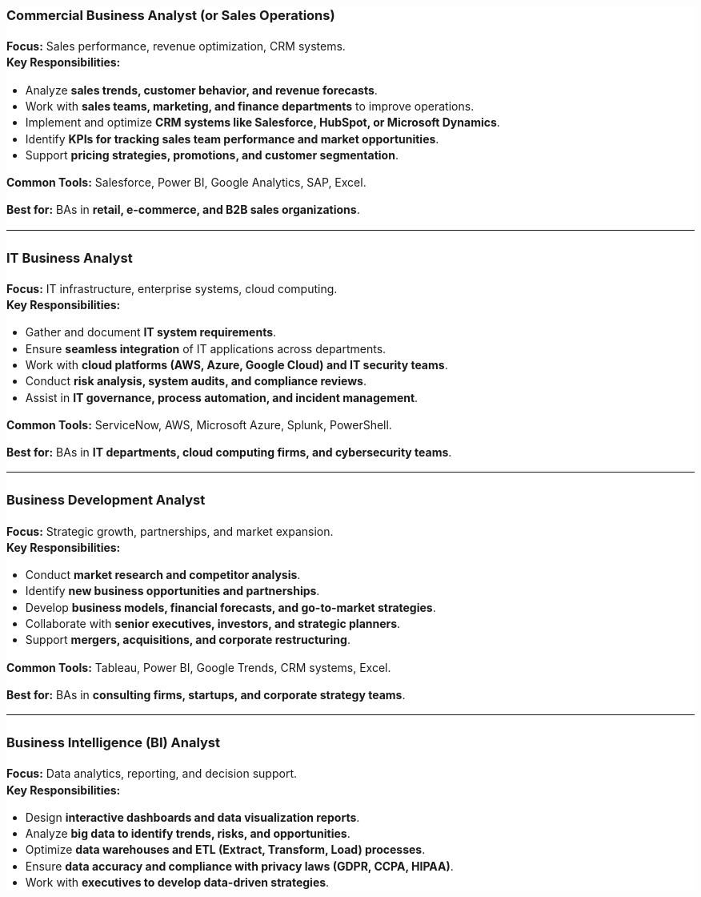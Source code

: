 ### Commercial Business Analyst (or Sales Operations)

**Focus:** Sales performance, revenue optimization, CRM systems.  
**Key Responsibilities:**
- Analyze **sales trends, customer behavior, and revenue forecasts**.
- Work with **sales teams, marketing, and finance departments** to improve operations.
- Implement and optimize **CRM systems like Salesforce, HubSpot, or Microsoft Dynamics**.
- Identify **KPIs for tracking sales team performance and market opportunities**.
- Support **pricing strategies, promotions, and customer segmentation**.

**Common Tools:** Salesforce, Power BI, Google Analytics, SAP, Excel.  

**Best for:** BAs in **retail, e-commerce, and B2B sales organizations**.

---

### IT Business Analyst

**Focus:** IT infrastructure, enterprise systems, cloud computing.  
**Key Responsibilities:**
- Gather and document **IT system requirements**.
- Ensure **seamless integration** of IT applications across departments.
- Work with **cloud platforms (AWS, Azure, Google Cloud) and IT security teams**.
- Conduct **risk analysis, system audits, and compliance reviews**.
- Assist in **IT governance, process automation, and incident management**.

**Common Tools:** ServiceNow, AWS, Microsoft Azure, Splunk, PowerShell.  

**Best for:** BAs in **IT departments, cloud computing firms, and cybersecurity teams**.

---

### Business Development Analyst

**Focus:** Strategic growth, partnerships, and market expansion.  
**Key Responsibilities:**
- Conduct **market research and competitor analysis**.
- Identify **new business opportunities and partnerships**.
- Develop **business models, financial forecasts, and go-to-market strategies**.
- Collaborate with **senior executives, investors, and strategic planners**.
- Support **mergers, acquisitions, and corporate restructuring**.

**Common Tools:** Tableau, Power BI, Google Trends, CRM systems, Excel.  

**Best for:** BAs in **consulting firms, startups, and corporate strategy teams**.

---

### Business Intelligence (BI) Analyst

**Focus:** Data analytics, reporting, and decision support.  
**Key Responsibilities:**
- Design **interactive dashboards and data visualization reports**.
- Analyze **big data to identify trends, risks, and opportunities**.
- Optimize **data warehouses and ETL (Extract, Transform, Load) processes**.
- Ensure **data accuracy and compliance with privacy laws (GDPR, CCPA, HIPAA)**.
- Work with **executives to develop data-driven strategies**.
